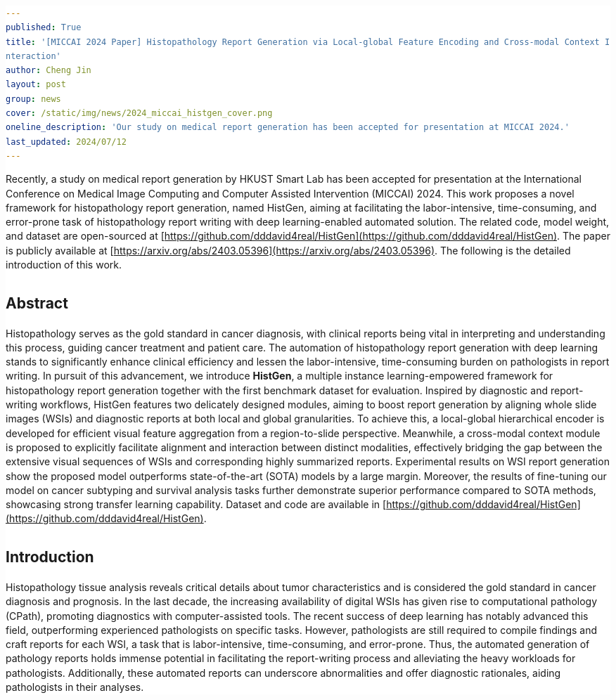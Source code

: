 ```yaml
---
published: True
title: '[MICCAI 2024 Paper] Histopathology Report Generation via Local-global Feature Encoding and Cross-modal Context Interaction'
author: Cheng Jin
layout: post
group: news
cover: /static/img/news/2024_miccai_histgen_cover.png
oneline_description: 'Our study on medical report generation has been accepted for presentation at MICCAI 2024.'
last_updated: 2024/07/12
---
```


Recently, a study on medical report generation by HKUST Smart Lab has been accepted for presentation at the International Conference on Medical Image Computing and Computer Assisted Intervention (MICCAI) 2024. This work proposes a novel framework for histopathology report generation, named HistGen, aiming at facilitating the labor-intensive, time-consuming, and error-prone task of histopathology report writing with deep learning-enabled automated solution. The related code, model weight, and dataset are open-sourced at [https://github.com/dddavid4real/HistGen](https://github.com/dddavid4real/HistGen). The paper is publicly available at [https://arxiv.org/abs/2403.05396](https://arxiv.org/abs/2403.05396). The following is the detailed introduction of this work.

## Abstract

Histopathology serves as the gold standard in cancer diagnosis, with clinical reports being vital in interpreting and understanding this process, guiding cancer treatment and patient care. The automation of histopathology report generation with deep learning stands to significantly enhance clinical efficiency and lessen the labor-intensive, time-consuming burden on pathologists in report writing. In pursuit of this advancement, we introduce **HistGen**, a multiple instance learning-empowered framework for histopathology report generation together with the first benchmark dataset for evaluation. Inspired by diagnostic and report-writing workflows, HistGen features two delicately designed modules, aiming to boost report generation by aligning whole slide images (WSIs) and diagnostic reports at both local and global granularities. To achieve this, a local-global hierarchical encoder is developed for efficient visual feature aggregation from a region-to-slide perspective. Meanwhile, a cross-modal context module is proposed to explicitly facilitate alignment and interaction between distinct modalities, effectively bridging the gap between the extensive visual sequences of WSIs and corresponding highly summarized reports. Experimental results on WSI report generation show the proposed model outperforms state-of-the-art (SOTA) models by a large margin. Moreover, the results of fine-tuning our model on cancer subtyping and survival analysis tasks further demonstrate superior performance compared to SOTA methods, showcasing strong transfer learning capability. Dataset and code are available in [https://github.com/dddavid4real/HistGen](https://github.com/dddavid4real/HistGen).

## Introduction

Histopathology tissue analysis reveals critical details about tumor characteristics and is considered the gold standard in cancer diagnosis and prognosis. In the last decade, the increasing availability of digital WSIs has given rise to computational pathology (CPath), promoting diagnostics with computer-assisted tools. The recent success of deep learning has notably advanced this field, outperforming experienced pathologists on specific tasks. However, pathologists are still required to compile findings and craft reports for each WSI, a task that is labor-intensive, time-consuming, and error-prone. Thus, the automated generation of pathology reports holds immense potential in facilitating the report-writing process and alleviating the heavy workloads for pathologists. Additionally, these automated reports can underscore abnormalities and offer diagnostic rationales, aiding pathologists in their analyses.
